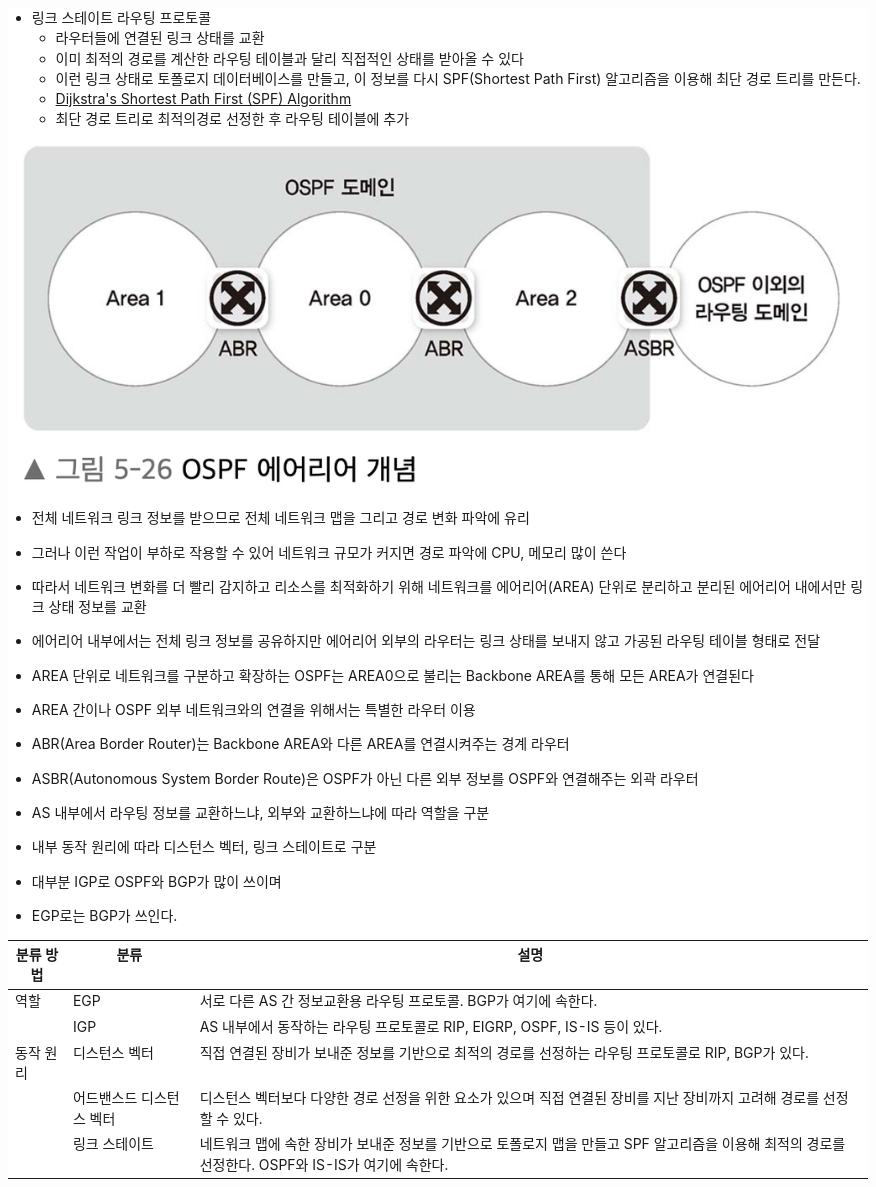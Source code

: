 - 링크 스테이트 라우팅 프로토콜
    - 라우터들에 연결된 링크 상태를 교환
    - 이미 최적의 경로를 계산한 라우팅 테이블과 달리 직접적인 상태를 받아올 수 있다
    - 이런 링크 상태로 토폴로지 데이터베이스를 만들고, 이 정보를 다시 SPF(Shortest Path First) 알고리즘을 이용해 최단 경로 트리를 만든다.
    - [Dijkstra's Shortest Path First (SPF) Algorithm](https://www.learncisco.net/courses/icnd-2/an-overview-of-ospf/ospf-data-overview.html)
    - 최단 경로 트리로 최적의경로 선정한 후 라우팅 테이블에 추가

![](files/Pasted%20image%2020250316155541.png)

- 전체 네트워크 링크 정보를 받으므로 전체 네트워크 맵을 그리고 경로 변화 파악에 유리
- 그러나 이런 작업이 부하로 작용할 수 있어 네트워크 규모가 커지면 경로 파악에 CPU, 메모리 많이 쓴다
- 따라서 네트워크 변화를 더 빨리 감지하고 리소스를 최적화하기 위해 네트워크를 에어리어(AREA) 단위로 분리하고 분리된 에어리어 내에서만 링크 상태 정보를 교환


- 에어리어 내부에서는 전체 링크 정보를 공유하지만 에어리어 외부의 라우터는 링크 상태를 보내지 않고 가공된 라우팅 테이블 형태로 전달


- AREA 단위로 네트워크를 구분하고 확장하는 OSPF는 AREA0으로 불리는 Backbone AREA를 통해 모든 AREA가 연결된다
- AREA 간이나 OSPF 외부 네트워크와의 연결을 위해서는 특별한 라우터 이용
- ABR(Area Border Router)는 Backbone AREA와 다른 AREA를 연결시켜주는 경계 라우터
- ASBR(Autonomous System Border Route)은 OSPF가 아닌 다른 외부 정보를 OSPF와 연결해주는 외곽 라우터


- AS 내부에서 라우팅 정보를 교환하느냐, 외부와 교환하느냐에 따라 역할을 구분
- 내부 동작 원리에 따라 디스턴스 벡터, 링크 스테이트로 구분
- 대부분 IGP로 OSPF와 BGP가 많이 쓰이며
- EGP로는 BGP가 쓰인다.

| 분류 방법 | 분류            | 설명                                                                                        |
|-------|---------------|-------------------------------------------------------------------------------------------|
| 역할    | EGP           | 서로 다른 AS 간 정보교환용 라우팅 프로토콜. BGP가 여기에 속한다.                                                  |
|       | IGP           | AS 내부에서 동작하는 라우팅 프로토콜로 RIP, EIGRP, OSPF, IS-IS 등이 있다.                                     |
| 동작 원리 | 디스턴스 벡터       | 직접 연결된 장비가 보내준 정보를 기반으로 최적의 경로를 선정하는 라우팅 프로토콜로 RIP, BGP가 있다.                              |
|       | 어드밴스드 디스턴스 벡터 | 디스턴스 벡터보다 다양한 경로 선정을 위한 요소가 있으며 직접 연결된 장비를 지난 장비까지 고려해 경로를 선정할 수 있다.                      |
|       | 링크 스테이트       | 네트워크 맵에 속한 장비가 보내준 정보를 기반으로 토폴로지 맵을 만들고 SPF 알고리즘을 이용해 최적의 경로를 선정한다. OSPF와 IS-IS가 여기에 속한다. |
